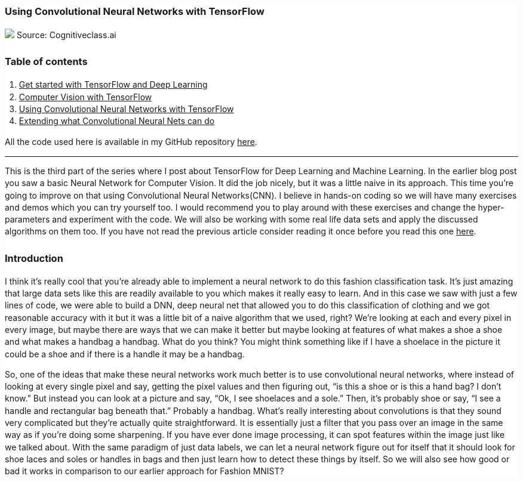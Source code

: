 ### Using Convolutional Neural Networks with TensorFlow

![](https://cdn-images-1.medium.com/max/2560/1*I0ZiW4IFjXp8LVgB37qqXA.jpeg)
<span class="figcaption_hack">Source: Cognitiveclass.ai</span>

### Table of contents

1.  [Get started with TensorFlow and Deep
Learning](https://medium.com/@rishit.dagli/get-started-with-tensorflow-and-deep-learning-part-1-72c7d67f99fc)
1.  [Computer Vision with
TensorFlow](https://medium.com/@rishit.dagli/computer-vision-with-tensorflow-part-2-57e95cd0551)
1.  [Using Convolutional Neural Networks with
TensorFlow](https://medium.com/@rishit.dagli/using-convolutional-neural-networks-with-tensorflow-part-3-35de28a5621)
1.  [Extending what Convolutional Neural Nets can
do](https://medium.com/@rishit.dagli/extending-what-convolutional-nets-can-do-251f3021529c)

All the code used here is available in my GitHub repository
[here](https://github.com/Rishit-dagli/Deep-Learning-With-TensorFlow-Blog-series/).

*****

This is the third part of the series where I post about TensorFlow for Deep
Learning and Machine Learning. In the earlier blog post you saw a basic Neural
Network for Computer Vision. It did the job nicely, but it was a little naive in
its approach. This time you’re going to improve on that using Convolutional
Neural Networks(CNN). I believe in hands-on coding so we will have many
exercises and demos which you can try yourself too. I would recommend you to
play around with these exercises and change the hyper-parameters and experiment
with the code. We will also be working with some real life data sets and apply
the discussed algorithms on them too. If you have not read the previous article
consider reading it once before you read this one
[here](https://medium.com/@rishit.dagli/computer-vision-with-tensorflow-part-2-57e95cd0551).

### Introduction

I think it’s really cool that you’re already able to implement a neural network
to do this fashion classification task. It’s just amazing that large data sets
like this are readily available to you which makes it really easy to learn. And
in this case we saw with just a few lines of code, we were able to build a DNN,
deep neural net that allowed you to do this classification of clothing and we
got reasonable accuracy with it but it was a little bit of a naive algorithm
that we used, right? We’re looking at each and every pixel in every image, but
maybe there are ways that we can make it better but maybe looking at features of
what makes a shoe a shoe and what makes a handbag a handbag. What do you think?
You might think something like if I have a shoelace in the picture it could be a
shoe and if there is a handle it may be a handbag.

So, one of the ideas that make these neural networks work much better is to use
convolutional neural networks, where instead of looking at every single pixel
and say, getting the pixel values and then figuring out, “is this a shoe or is
this a hand bag? I don’t know.” But instead you can look at a picture and say,
“Ok, I see shoelaces and a sole.” Then, it’s probably shoe or say, “I see a
handle and rectangular bag beneath that.” Probably a handbag. What’s really
interesting about convolutions is that they sound very complicated but they’re
actually quite straightforward. It is essentially just a filter that you pass
over an image in the same way as if you’re doing some sharpening. If you have
ever done image processing, it can spot features within the image just like we
talked about. With the same paradigm of just data labels, we can let a neural
network figure out for itself that it should look for shoe laces and soles or
handles in bags and then just learn how to detect these things by itself. So we
will also see how good or bad it works in comparison to our earlier approach for
Fashion MNIST?
